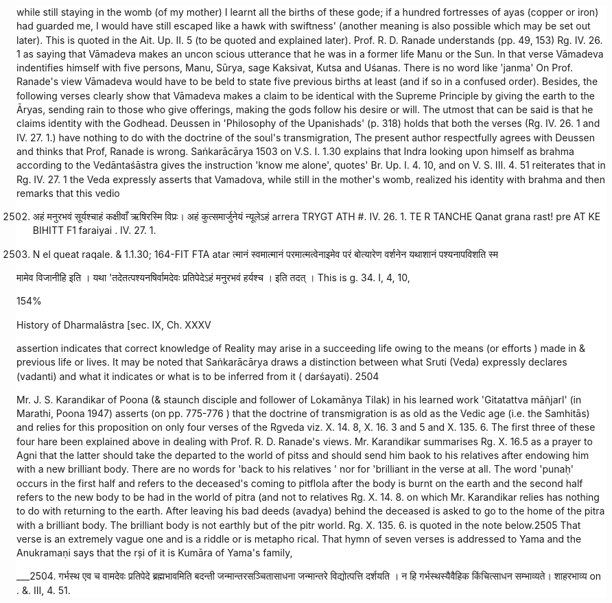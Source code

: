 while still staying in the womb (of my mother) I learnt all the births of these gode; if a hundred fortresses of ayas (copper or iron) had guarded me, I would have still escaped like a hawk with swiftness' (another meaning is also possible which may be set out later). This is quoted in the Ait. Up. II. 5 (to be quoted and explained later). Prof. R. D. Ranade understands (pp. 49, 153) Rg. IV. 26. 1 as saying that Vāmadeva makes an uncon scious utterance that he was in a former life Manu or the Sun. In that verse Vāmadeva indentifies himself with five persons, Manu, Sūrya, sage Kaksivat, Kutsa and Uśanas. There is no word like 'janma' On Prof. Ranade's view Vāmadeva would have to be beld to state five previous births at least (and if so in a confused order). Besides, the following verses clearly show that Vāmadeva makes a claim to be identical with the Supreme Principle by giving the earth to the Āryas, sending rain to those who give offerings, making the gods follow his desire or will. The utmost that can be said is that he claims identity with the Godhead. Deussen in 'Philosophy of the Upanishads' (p. 318) holds that both the verses (Rg. IV. 26. 1 and IV. 27. 1.) have nothing to do with the doctrine of the soul's transmigration, The present author respectfully agrees with Deussen and thinks that Prof, Ranade is wrong. Saṅkarācārya 1503 on V.S. I. 1.30 explains that Indra looking upon himself as brahma according to the Vedāntaśāstra gives the instruction 'know me alone', quotes' Br. Up. I. 4. 10, and on V. S. III. 4. 51 reiterates that in Rg. IV. 27. 1 the Veda expressly asserts that Vamadova, while still in the mother's womb, realized his identity with brahma and then remarks that this vedio 

2502. अहं मनुरभवं सूर्यश्चाहं कक्षीवाँ ऋषिरस्मि विप्रः। अहं कुत्समार्जुनेयं न्यूलेऽहं arrera TRYGT ATH \#. IV. 26. 1. TE R TANCHE Qanat grana rast! pre AT KE BIHITT F1 faraiyai . IV. 27. 1. 

2503. N el queat raqale. & 1.1.30; 164-FIT FTA atar त्मानं स्वमात्मानं परमात्मत्वेनाइमेव परं बोत्यारेण वर्शनेन यथाशानं पश्यनापविशति स्म 

मामेव विजानीहि इति । यथा 'तदेतत्पश्यनषिर्वामदेवः प्रतिपेदेऽहं मनुरभवं हर्यश्च । इति तदत् । This is g. 34. I, 4, 10, 

154% 

History of Dharmalāstra [sec. IX, Ch. XXXV 

assertion indicates that correct knowledge of Reality may arise in a succeeding life owing to the means (or efforts ) made in & previous life or lives. It may be noted that Saṅkarācārya draws a distinction between what Sruti (Veda) expressly declares (vadanti) and what it indicates or what is to be inferred from it ( darśayati). 2504 

Mr. J. S. Karandikar of Poona (& staunch disciple and follower of Lokamānya Tilak) in his learned work 'Gitatattva māñjarl' (in Marathi, Poona 1947) asserts (on pp. 775-776 ) that the doctrine of transmigration is as old as the Vedic age (i.e. the Samhitās) and relies for this proposition on only four verses of the Rgveda viz. X. 14. 8, X. 16. 3 and 5 and X. 135. 6. The first three of these four hare been explained above in dealing with Prof. R. D. Ranade's views. Mr. Karandikar summarises Rg. X. 16.5 as a prayer to Agni that the latter should take the departed to the world of pitss and should send him baok to his relatives after endowing him with a new brilliant body. There are no words for 'back to his relatives ' nor for 'brilliant in the verse at all. The word 'punaḥ' occurs in the first half and refers to the deceased's coming to pitflola after the body is burnt on the earth and the second half refers to the new body to be had in the world of pitra (and not to relatives Rg. X. 14. 8. on which Mr. Karandikar relies has nothing to do with returning to the earth. After leaving his bad deeds (avadya) behind the deceased is asked to go to the home of the pitra with a brilliant body. The brilliant body is not earthly but of the pitr world. Rg. X. 135. 6. is quoted in the note below.2505 That verse is an extremely vague one and is a riddle or is metapho rical. That hymn of seven verses is addressed to Yama and the Anukramaṇi says that the rși of it is Kumāra of Yama's family, 

___2504. गर्भस्थ एव च वामदेवः प्रतिपेदे ब्रह्मभावमिति बदन्ती जन्मान्तरसञ्चितासाधना जन्मान्तरे विद्योत्पत्ति दर्शयति । न हि गर्भस्थस्यैवैहिक किंचित्साधन सम्भाव्यते। शाहरभाव्य on . &. III, 4. 51. 
